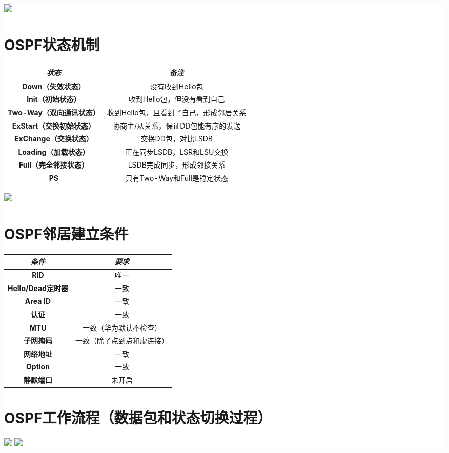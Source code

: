 ![](http://192.168.100.7/image/b2994f4cb2682d16e0be24cb335494b7.png)

# OSPF状态机制

|***状态***|***备注***|
|:---:|:---:|
|**Down（失效状态）**|没有收到Hello包|
|**Init（初始状态）**|收到Hello包，但没有看到自己|
| **Two-Way（双向通讯状态）** |收到Hello包，且看到了自己，形成邻居关系|
| **ExStart（交换初始状态）** |协商主/从关系，保证DD包能有序的发送|
| **ExChange（交换状态）**    |交换DD包，对比LSDB|
| **Loading（加载状态）**     |正在同步LSDB，LSR和LSU交换|
| **Full（完全邻接状态）**    |LSDB完成同步，形成邻接关系|
| **PS**                    |只有Two-Way和Full是稳定状态|

![](http://192.168.100.7/image/611f99ee0655c32c287c650ac84969dd.png)


# OSPF邻居建立条件

|       ***条件***       |          ***要求***          |
| :------------------: | :------------------------: |
|       **RID**        |            唯一            |
| **Hello/Dead定时器** |            一致            |
|     **Area ID**      |            一致            |
|       **认证**       |            一致            |
|       **MTU**        |   一致（华为默认不检查）   |
|     **子网掩码**     | 一致（除了点到点和虚连接） |
|     **网络地址**     |            一致            |
|      **Option**      |            一致            |
|     **静默端口**     |           未开启           |

# OSPF工作流程（数据包和状态切换过程）
![](http://192.168.100.7/image/ba8bb46a3ba16a90765830137baf94af.png)
![](http://192.168.100.7/image/c8df4baf4b8d0bf00b1dff8b7e0a5e8c.png)

